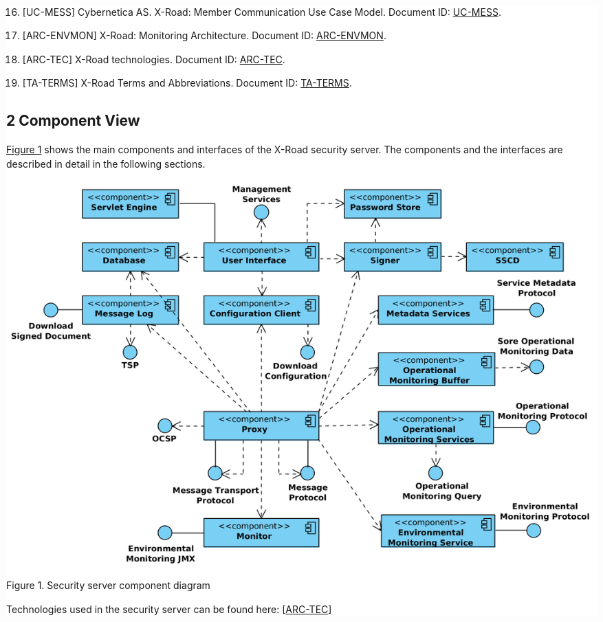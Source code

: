 16. <a id="Ref_UC-MESS" class="anchor"></a>\[UC-MESS\] Cybernetica AS. X-Road: Member Communication Use Case Model. Document ID: [UC-MESS](../UseCases/uc-mess_x-road_member_communication_use_case_model.md).

17. <a id="Ref_ARC-ENVMON" class="anchor"></a>\[ARC-ENVMON\] X-Road: Monitoring Architecture. Document ID: [ARC-ENVMON](../EnvironmentalMonitoring/Monitoring-architecture.md).

18. <a id="Ref_ARC-TEC" class="anchor"></a>\[ARC-TEC\] X-Road technologies. Document ID: [ARC-TEC](arc-tec_x-road_technologies.md).

19. <a id="Ref_TERMS" class="anchor"></a>\[TA-TERMS\] X-Road Terms and Abbreviations. Document ID: [TA-TERMS](../terms_x-road_docs.md).

## 2 Component View

[Figure 1](#Ref_Security_server_component_diagram) shows the main components and interfaces of the X-Road security server. The components and the interfaces are described in detail in the following sections.


<a id="Ref_Security_server_component_diagram" class="anchor"></a>
![](img/arc-ss_security_server_component_diagram.png)

Figure 1. Security server component diagram

Technologies used in the security server can be found here: \[[ARC-TEC](#Ref_ARC-TEC)\]
